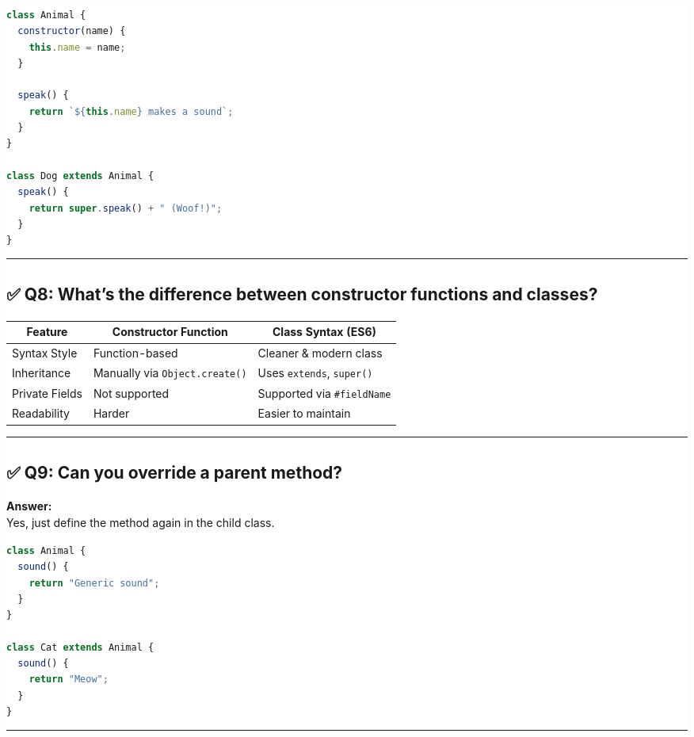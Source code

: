 ```js
class Animal {
  constructor(name) {
    this.name = name;
  }

  speak() {
    return `${this.name} makes a sound`;
  }
}

class Dog extends Animal {
  speak() {
    return super.speak() + " (Woof!)";
  }
}
```

---

## ✅ Q8: What’s the difference between constructor functions and classes?

| Feature         | Constructor Function          | Class Syntax (ES6)        |
|----------------|-------------------------------|---------------------------|
| Syntax Style    | Function-based                 | Cleaner & modern class     |
| Inheritance     | Manually via `Object.create()` | Uses `extends`, `super()`  |
| Private Fields  | Not supported                  | Supported via `#fieldName` |
| Readability     | Harder                         | Easier to maintain         |

---

## ✅ Q9: Can you override a parent method?

**Answer:**  
Yes, just define the method again in the child class.

```js
class Animal {
  sound() {
    return "Generic sound";
  }
}

class Cat extends Animal {
  sound() {
    return "Meow";
  }
}
```

---